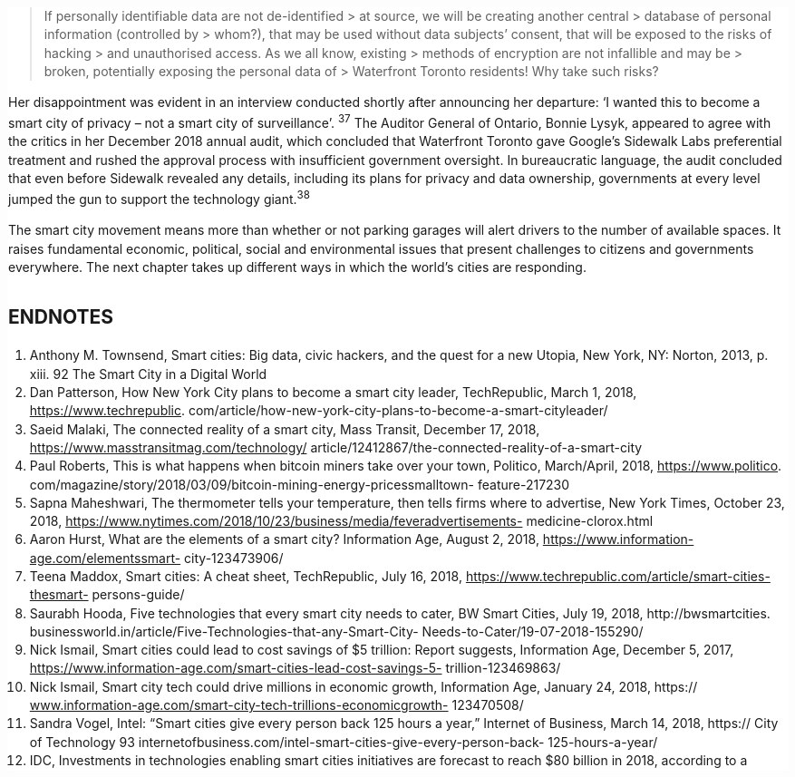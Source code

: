 > If personally identifiable data are not de-identified > at source, we will be creating another central > database of personal information (controlled by > whom?), that may be used without data subjects’ consent, that will be exposed to the risks of hacking > and unauthorised access. As we all know, existing > methods of encryption are not infallible and may be > broken, potentially exposing the personal data of > Waterfront Toronto residents! Why take such risks?

Her disappointment was evident in an interview conducted shortly after announcing her departure: ‘I wanted this to become a smart city of privacy – not a smart city of surveillance’. <sup>37</sup> The Auditor General of Ontario, Bonnie Lysyk, appeared to agree with the critics in her December 2018 annual audit, which concluded that Waterfront Toronto gave Google’s Sidewalk Labs preferential treatment and rushed the approval process with insufficient government oversight. In bureaucratic language, the audit concluded that even before Sidewalk revealed any details, including its plans for privacy and data ownership, governments at every level jumped the gun to support the technology giant.<sup>38</sup>

The smart city movement means more than whether or not parking garages will alert drivers to the number of available spaces. It raises fundamental economic, political, social and environmental issues that present challenges to citizens and governments everywhere. The next chapter takes up different ways in which the world’s cities are responding.

## ENDNOTES

1. Anthony M. Townsend, Smart cities: Big data, civic hackers, and
   the quest for a new Utopia, New York, NY: Norton, 2013, p. xiii.
   92 The Smart City in a Digital World
2. Dan Patterson, How New York City plans to become a smart
   city leader, TechRepublic, March 1, 2018, https://www.techrepublic.
   com/article/how-new-york-city-plans-to-become-a-smart-cityleader/
3. Saeid Malaki, The connected reality of a smart city, Mass Transit,
   December 17, 2018, https://www.masstransitmag.com/technology/
   article/12412867/the-connected-reality-of-a-smart-city
4. Paul Roberts, This is what happens when bitcoin miners take
   over your town, Politico, March/April, 2018, https://www.politico.
   com/magazine/story/2018/03/09/bitcoin-mining-energy-pricessmalltown-
   feature-217230
5. Sapna Maheshwari, The thermometer tells your temperature,
   then tells firms where to advertise, New York Times, October 23,
   2018, https://www.nytimes.com/2018/10/23/business/media/feveradvertisements-
   medicine-clorox.html
6. Aaron Hurst, What are the elements of a smart city? Information
   Age, August 2, 2018, https://www.information-age.com/elementssmart-
   city-123473906/
7. Teena Maddox, Smart cities: A cheat sheet, TechRepublic, July
   16, 2018, https://www.techrepublic.com/article/smart-cities-thesmart-
   persons-guide/
8. Saurabh Hooda, Five technologies that every smart city needs
   to cater, BW Smart Cities, July 19, 2018, http://bwsmartcities.
   businessworld.in/article/Five-Technologies-that-any-Smart-City-
   Needs-to-Cater/19-07-2018-155290/
9. Nick Ismail, Smart cities could lead to cost savings of $5
   trillion: Report suggests, Information Age, December 5, 2017,
   https://www.information-age.com/smart-cities-lead-cost-savings-5-
   trillion-123469863/
10. Nick Ismail, Smart city tech could drive millions in
    economic growth, Information Age, January 24, 2018, https://
    www.information-age.com/smart-city-tech-trillions-economicgrowth-
    123470508/
11. Sandra Vogel, Intel: “Smart cities give every person back
    125 hours a year,” Internet of Business, March 14, 2018, https://
    City of Technology 93
    internetofbusiness.com/intel-smart-cities-give-every-person-back-
    125-hours-a-year/
12. IDC, Investments in technologies enabling smart cities
    initiatives are forecast to reach $80 billion in 2018, according to a
